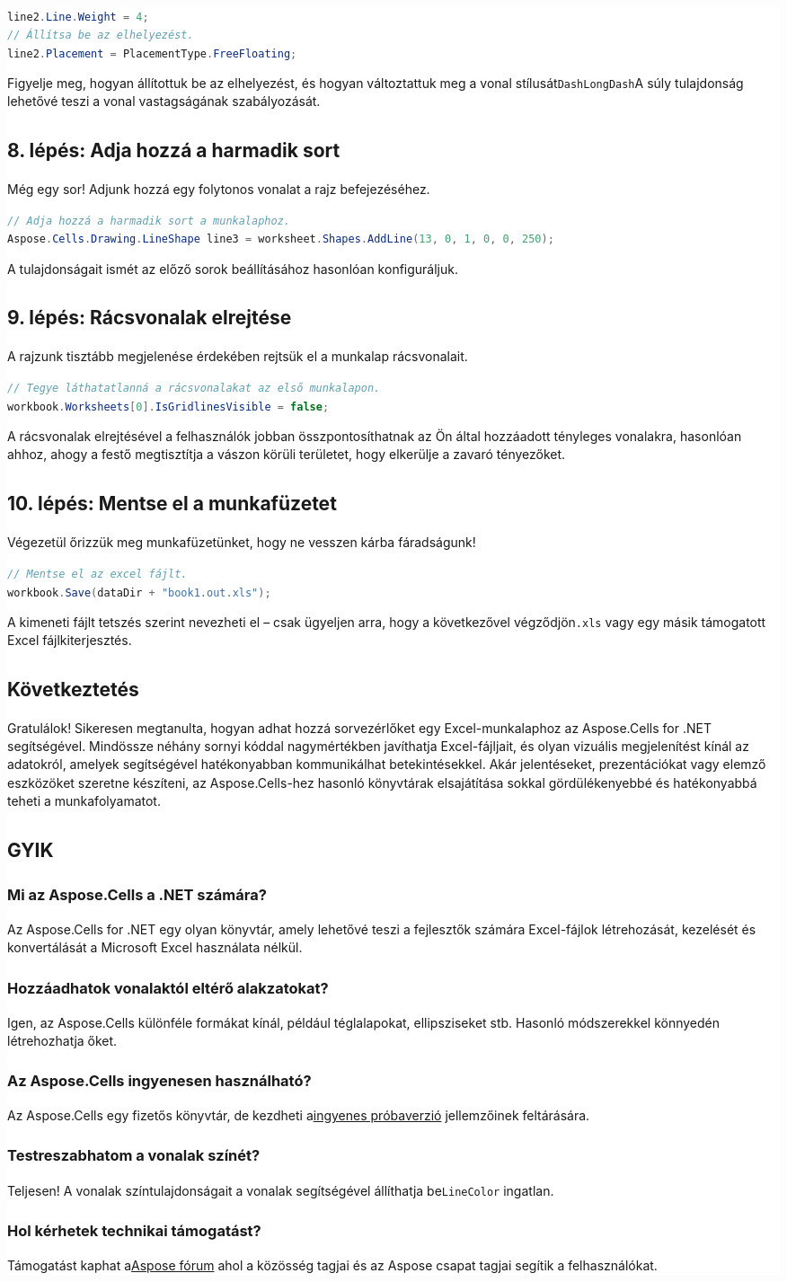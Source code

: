 ```csharp
line2.Line.Weight = 4;
// Állítsa be az elhelyezést.
line2.Placement = PlacementType.FreeFloating;
```
 Figyelje meg, hogyan állítottuk be az elhelyezést, és hogyan változtattuk meg a vonal stílusát`DashLongDash`A súly tulajdonság lehetővé teszi a vonal vastagságának szabályozását.
## 8. lépés: Adja hozzá a harmadik sort
Még egy sor! Adjunk hozzá egy folytonos vonalat a rajz befejezéséhez.
```csharp
// Adja hozzá a harmadik sort a munkalaphoz.
Aspose.Cells.Drawing.LineShape line3 = worksheet.Shapes.AddLine(13, 0, 1, 0, 0, 250);
```
A tulajdonságait ismét az előző sorok beállításához hasonlóan konfiguráljuk.
## 9. lépés: Rácsvonalak elrejtése
A rajzunk tisztább megjelenése érdekében rejtsük el a munkalap rácsvonalait.
```csharp
// Tegye láthatatlanná a rácsvonalakat az első munkalapon.
workbook.Worksheets[0].IsGridlinesVisible = false;
```
A rácsvonalak elrejtésével a felhasználók jobban összpontosíthatnak az Ön által hozzáadott tényleges vonalakra, hasonlóan ahhoz, ahogy a festő megtisztítja a vászon körüli területet, hogy elkerülje a zavaró tényezőket.
## 10. lépés: Mentse el a munkafüzetet
Végezetül őrizzük meg munkafüzetünket, hogy ne vesszen kárba fáradságunk!
```csharp
// Mentse el az excel fájlt.
workbook.Save(dataDir + "book1.out.xls");
```
 A kimeneti fájlt tetszés szerint nevezheti el – csak ügyeljen arra, hogy a következővel végződjön`.xls` vagy egy másik támogatott Excel fájlkiterjesztés.
## Következtetés
Gratulálok! Sikeresen megtanulta, hogyan adhat hozzá sorvezérlőket egy Excel-munkalaphoz az Aspose.Cells for .NET segítségével. Mindössze néhány sornyi kóddal nagymértékben javíthatja Excel-fájljait, és olyan vizuális megjelenítést kínál az adatokról, amelyek segítségével hatékonyabban kommunikálhat betekintésekkel. Akár jelentéseket, prezentációkat vagy elemző eszközöket szeretne készíteni, az Aspose.Cells-hez hasonló könyvtárak elsajátítása sokkal gördülékenyebbé és hatékonyabbá teheti a munkafolyamatot.
## GYIK
### Mi az Aspose.Cells a .NET számára?
Az Aspose.Cells for .NET egy olyan könyvtár, amely lehetővé teszi a fejlesztők számára Excel-fájlok létrehozását, kezelését és konvertálását a Microsoft Excel használata nélkül.
### Hozzáadhatok vonalaktól eltérő alakzatokat?
Igen, az Aspose.Cells különféle formákat kínál, például téglalapokat, ellipsziseket stb. Hasonló módszerekkel könnyedén létrehozhatja őket.
### Az Aspose.Cells ingyenesen használható?
 Az Aspose.Cells egy fizetős könyvtár, de kezdheti a[ingyenes próbaverzió](https://releases.aspose.com/) jellemzőinek feltárására.
### Testreszabhatom a vonalak színét?
 Teljesen! A vonalak színtulajdonságait a vonalak segítségével állíthatja be`LineColor` ingatlan.
### Hol kérhetek technikai támogatást?
 Támogatást kaphat a[Aspose fórum](https://forum.aspose.com/c/cells/9) ahol a közösség tagjai és az Aspose csapat tagjai segítik a felhasználókat.